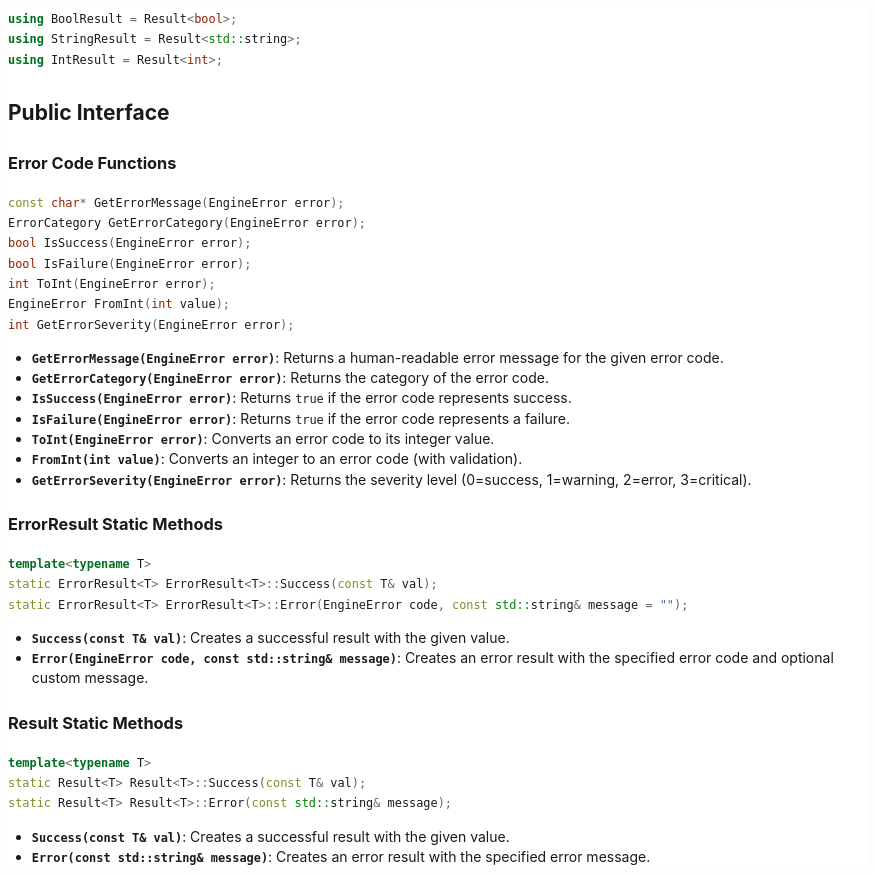 ```cpp
using BoolResult = Result<bool>;
using StringResult = Result<std::string>;
using IntResult = Result<int>;
```

## Public Interface

### Error Code Functions

```cpp
const char* GetErrorMessage(EngineError error);
ErrorCategory GetErrorCategory(EngineError error);
bool IsSuccess(EngineError error);
bool IsFailure(EngineError error);
int ToInt(EngineError error);
EngineError FromInt(int value);
int GetErrorSeverity(EngineError error);
```

*   **`GetErrorMessage(EngineError error)`**: Returns a human-readable error message for the given error code.
*   **`GetErrorCategory(EngineError error)`**: Returns the category of the error code.
*   **`IsSuccess(EngineError error)`**: Returns `true` if the error code represents success.
*   **`IsFailure(EngineError error)`**: Returns `true` if the error code represents a failure.
*   **`ToInt(EngineError error)`**: Converts an error code to its integer value.
*   **`FromInt(int value)`**: Converts an integer to an error code (with validation).
*   **`GetErrorSeverity(EngineError error)`**: Returns the severity level (0=success, 1=warning, 2=error, 3=critical).

### ErrorResult Static Methods

```cpp
template<typename T>
static ErrorResult<T> ErrorResult<T>::Success(const T& val);
static ErrorResult<T> ErrorResult<T>::Error(EngineError code, const std::string& message = "");
```

*   **`Success(const T& val)`**: Creates a successful result with the given value.
*   **`Error(EngineError code, const std::string& message)`**: Creates an error result with the specified error code and optional custom message.

### Result Static Methods

```cpp
template<typename T>
static Result<T> Result<T>::Success(const T& val);
static Result<T> Result<T>::Error(const std::string& message);
```

*   **`Success(const T& val)`**: Creates a successful result with the given value.
*   **`Error(const std::string& message)`**: Creates an error result with the specified error message.
